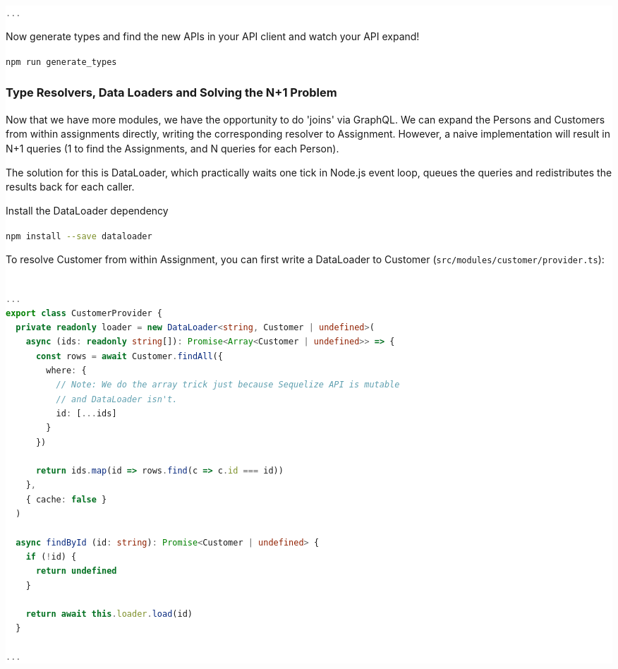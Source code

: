 ```typescript
...

```

Now generate types and find the new APIs in your API client and watch your API expand!

```
npm run generate_types
```

### Type Resolvers, Data Loaders and Solving the N+1 Problem

Now that we have more modules, we have the opportunity to do 'joins' via GraphQL.
We can expand the Persons and Customers from within assignments directly, writing
the corresponding resolver to Assignment. However, a naive implementation will
result in N+1 queries (1 to find the Assignments, and N queries for each Person).

The solution for this is DataLoader, which practically waits one tick in Node.js
event loop, queues the queries and redistributes the results back for each caller.

Install the DataLoader dependency

```sh
npm install --save dataloader
```

To resolve Customer from within Assignment, you can first write a DataLoader to
Customer (`src/modules/customer/provider.ts`):

```typescript

...
export class CustomerProvider {
  private readonly loader = new DataLoader<string, Customer | undefined>(
    async (ids: readonly string[]): Promise<Array<Customer | undefined>> => {
      const rows = await Customer.findAll({
        where: {
          // Note: We do the array trick just because Sequelize API is mutable
          // and DataLoader isn't.
          id: [...ids]
        }
      })

      return ids.map(id => rows.find(c => c.id === id))
    },
    { cache: false }
  )

  async findById (id: string): Promise<Customer | undefined> {
    if (!id) {
      return undefined
    }

    return await this.loader.load(id)
  }

...
```
